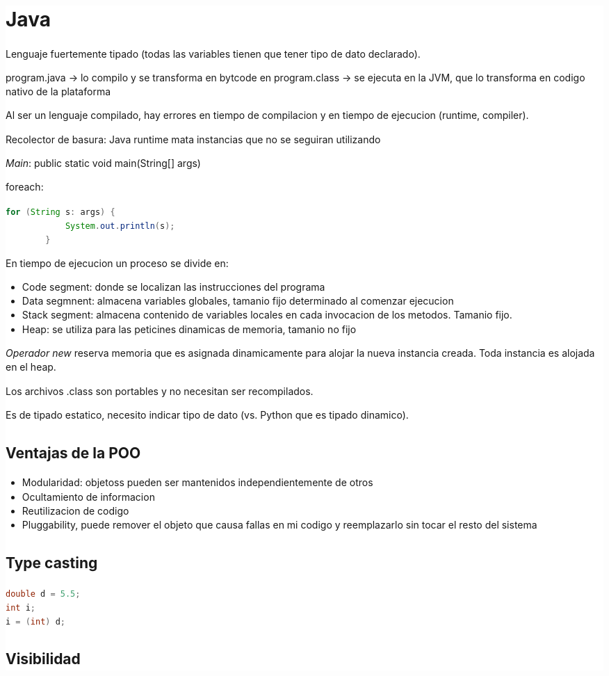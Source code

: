 # Java

Lenguaje fuertemente tipado (todas las variables tienen que tener tipo de dato declarado).

program.java -> lo compilo y se transforma en bytcode en program.class -> se ejecuta en la JVM, que lo transforma en codigo nativo de la plataforma

Al ser un lenguaje compilado, hay errores en tiempo de compilacion y en tiempo de ejecucion (runtime, compiler).

Recolector de basura: Java runtime mata instancias que no se seguiran utilizando

*Main*: public static void main(String[] args)

foreach:

```java
for (String s: args) {
            System.out.println(s);
        }
```

En tiempo de ejecucion un proceso se divide en:

- Code segment: donde se localizan las instrucciones del programa
- Data segmnent: almacena variables globales, tamanio fijo determinado al comenzar ejecucion
- Stack segment: almacena contenido de variables locales en cada invocacion de los metodos. Tamanio fijo.
- Heap: se utiliza para las peticines dinamicas de memoria, tamanio no fijo

*Operador new* reserva memoria que es asignada dinamicamente para alojar la nueva instancia creada. Toda instancia es alojada en el heap. 

Los archivos .class son portables y no necesitan ser recompilados.

Es de tipado estatico, necesito indicar tipo de dato (vs. Python que es tipado dinamico).

## Ventajas de la POO

- Modularidad: objetoss pueden ser mantenidos independientemente de otros
- Ocultamiento de informacion
- Reutilizacion de codigo
- Pluggability, puede remover el objeto que causa fallas en mi codigo y reemplazarlo sin tocar el resto del sistema

## Type casting

```java
double d = 5.5;
int i;
i = (int) d;
```

## Visibilidad
